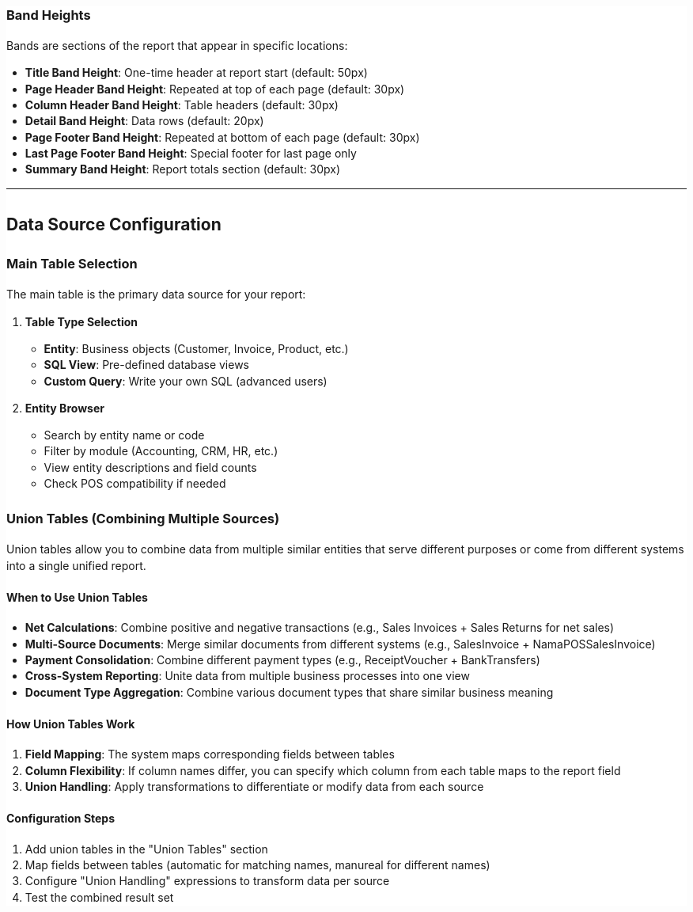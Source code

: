 ### Band Heights
Bands are sections of the report that appear in specific locations:

- **Title Band Height**: One-time header at report start (default: 50px)
- **Page Header Band Height**: Repeated at top of each page (default: 30px)
- **Column Header Band Height**: Table headers (default: 30px)
- **Detail Band Height**: Data rows (default: 20px)
- **Page Footer Band Height**: Repeated at bottom of each page (default: 30px)
- **Last Page Footer Band Height**: Special footer for last page only
- **Summary Band Height**: Report totals section (default: 30px)

---

## Data Source Configuration

### Main Table Selection

The main table is the primary data source for your report:

1. **Table Type Selection**
   - **Entity**: Business objects (Customer, Invoice, Product, etc.)
   - **SQL View**: Pre-defined database views
   - **Custom Query**: Write your own SQL (advanced users)

2. **Entity Browser**
   - Search by entity name or code
   - Filter by module (Accounting, CRM, HR, etc.)
   - View entity descriptions and field counts
   - Check POS compatibility if needed

### Union Tables (Combining Multiple Sources)

Union tables allow you to combine data from multiple similar entities that serve different purposes or come from different systems into a single unified report.

#### When to Use Union Tables
- **Net Calculations**: Combine positive and negative transactions (e.g., Sales Invoices + Sales Returns for net sales)
- **Multi-Source Documents**: Merge similar documents from different systems (e.g., SalesInvoice + NamaPOSSalesInvoice)
- **Payment Consolidation**: Combine different payment types (e.g., ReceiptVoucher + BankTransfers)
- **Cross-System Reporting**: Unite data from multiple business processes into one view
- **Document Type Aggregation**: Combine various document types that share similar business meaning

#### How Union Tables Work
1. **Field Mapping**: The system maps corresponding fields between tables
2. **Column Flexibility**: If column names differ, you can specify which column from each table maps to the report field
3. **Union Handling**: Apply transformations to differentiate or modify data from each source

#### Configuration Steps
1. Add union tables in the "Union Tables" section
2. Map fields between tables (automatic for matching names, manureal for different names)
3. Configure "Union Handling" expressions to transform data per source
4. Test the combined result set
